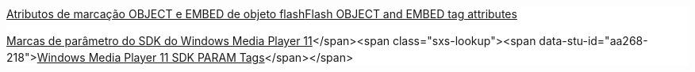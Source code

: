 [<span data-ttu-id="aa268-217">Atributos de marcação OBJECT e EMBED de objeto flash</span><span class="sxs-lookup"><span data-stu-id="aa268-217">Flash OBJECT and EMBED tag attributes</span></span>](http://kb2.adobe.com/cps/127/tn_12701.html)

<span data-ttu-id="aa268-218">[Marcas de parâmetro do SDK do Windows Media Player 11](https://msdn.microsoft.com/library/aa392321(VS.85).aspx)</span><span class="sxs-lookup"><span data-stu-id="aa268-218">[Windows Media Player 11 SDK PARAM Tags](https://msdn.microsoft.com/library/aa392321(VS.85).aspx)</span></span>
